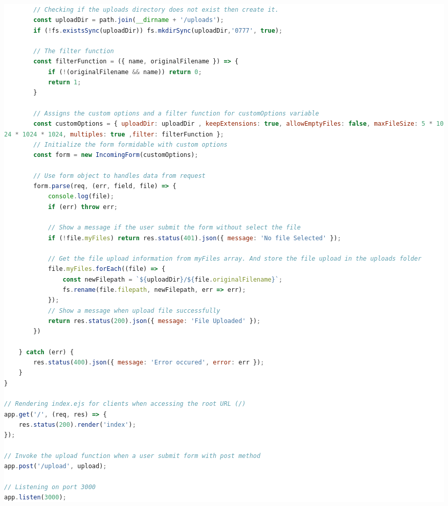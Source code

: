 ```javascript
        // Checking if the uploads directory does not exist then create it.
        const uploadDir = path.join(__dirname + '/uploads');
        if (!fs.existsSync(uploadDir)) fs.mkdirSync(uploadDir,'0777', true);

        // The filter function
        const filterFunction = ({ name, originalFilename }) => {
            if (!(originalFilename && name)) return 0;
            return 1;
        }        

        // Assigns the custom options and a filter function for customOptions variable
        const customOptions = { uploadDir: uploadDir , keepExtensions: true, allowEmptyFiles: false, maxFileSize: 5 * 1024 * 1024 * 1024, multiples: true ,filter: filterFunction };
        // Initialize the form formidable with custom options
        const form = new IncomingForm(customOptions);

        // Use form object to handles data from request
        form.parse(req, (err, field, file) => {
            console.log(file);
            if (err) throw err;

            // Show a message if the user submit the form without select the file
            if (!file.myFiles) return res.status(401).json({ message: 'No file Selected' });

            // Get the file upload information from myFiles array. And store the file upload in the uploads folder 
            file.myFiles.forEach((file) => {
                const newFilepath = `${uploadDir}/${file.originalFilename}`;
                fs.rename(file.filepath, newFilepath, err => err);
            });
            // Show a message when upload file successfully
            return res.status(200).json({ message: 'File Uploaded' });
        })

    } catch (err) {
        res.status(400).json({ message: 'Error occured', error: err });
    }
}

// Rendering index.ejs for clients when accessing the root URL (/)
app.get('/', (req, res) => {
    res.status(200).render('index');
});

// Invoke the upload function when a user submit form with post method
app.post('/upload', upload);

// Listening on port 3000
app.listen(3000);
```